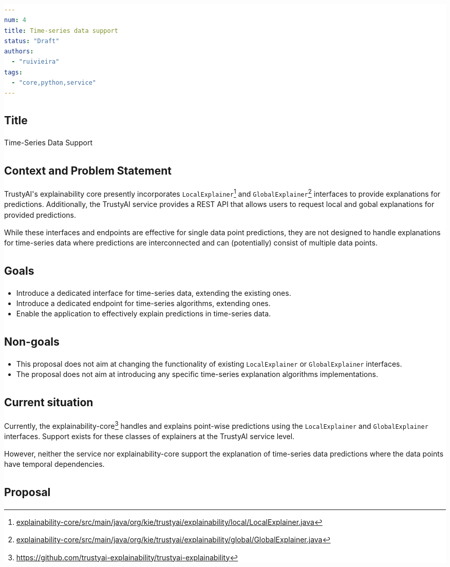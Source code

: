 ```yaml
---
num: 4
title: Time-series data support
status: "Draft"
authors:
  - "ruivieira"
tags:
  - "core,python,service"
---
```


## Title

Time-Series Data Support

## Context and Problem Statement

TrustyAI's explainability core presently incorporates `LocalExplainer`[^local] and `GlobalExplainer`[^global] interfaces to provide explanations for predictions.
Additionally, the TrustyAI service provides a REST API that allows users to request local and gobal explanations for provided predictions.

[^local]: [explainability-core/src/main/java/org/kie/trustyai/explainability/local/LocalExplainer.java](https://github.com/trustyai-explainability/trustyai-explainability/blob/72cfb348c9ac272ac3fa41637431648aff41b483/explainability-core/src/main/java/org/kie/trustyai/explainability/local/LocalExplainer.java)
[^global]: [explainability-core/src/main/java/org/kie/trustyai/explainability/global/GlobalExplainer.java](https://github.com/trustyai-explainability/trustyai-explainability/blob/72cfb348c9ac272ac3fa41637431648aff41b483/explainability-core/src/main/java/org/kie/trustyai/explainability/global/GlobalExplainer.java)

While these interfaces and endpoints are effective for single data point predictions, they are not designed to handle explanations for time-series data where predictions are interconnected and can (potentially) consist of multiple data points.

## Goals

- Introduce a dedicated interface for time-series data, extending the existing ones.
- Introduce a dedicated endpoint for time-series algorithms, extending ones.
- Enable the application to effectively explain predictions in time-series data.

## Non-goals

- This proposal does not aim at changing the functionality of existing `LocalExplainer` or `GlobalExplainer` interfaces.
- The proposal does not aim at introducing any specific time-series explanation algorithms implementations.

## Current situation

Currently, the explainability-core[^1] handles and explains point-wise predictions using the `LocalExplainer` and `GlobalExplainer` interfaces. Support exists for these classes of explainers at the TrustyAI service level.

[^1]: https://github.com/trustyai-explainability/trustyai-explainability

However, neither the service nor explainability-core support the explanation of time-series data predictions where the data points have temporal dependencies.

## Proposal
